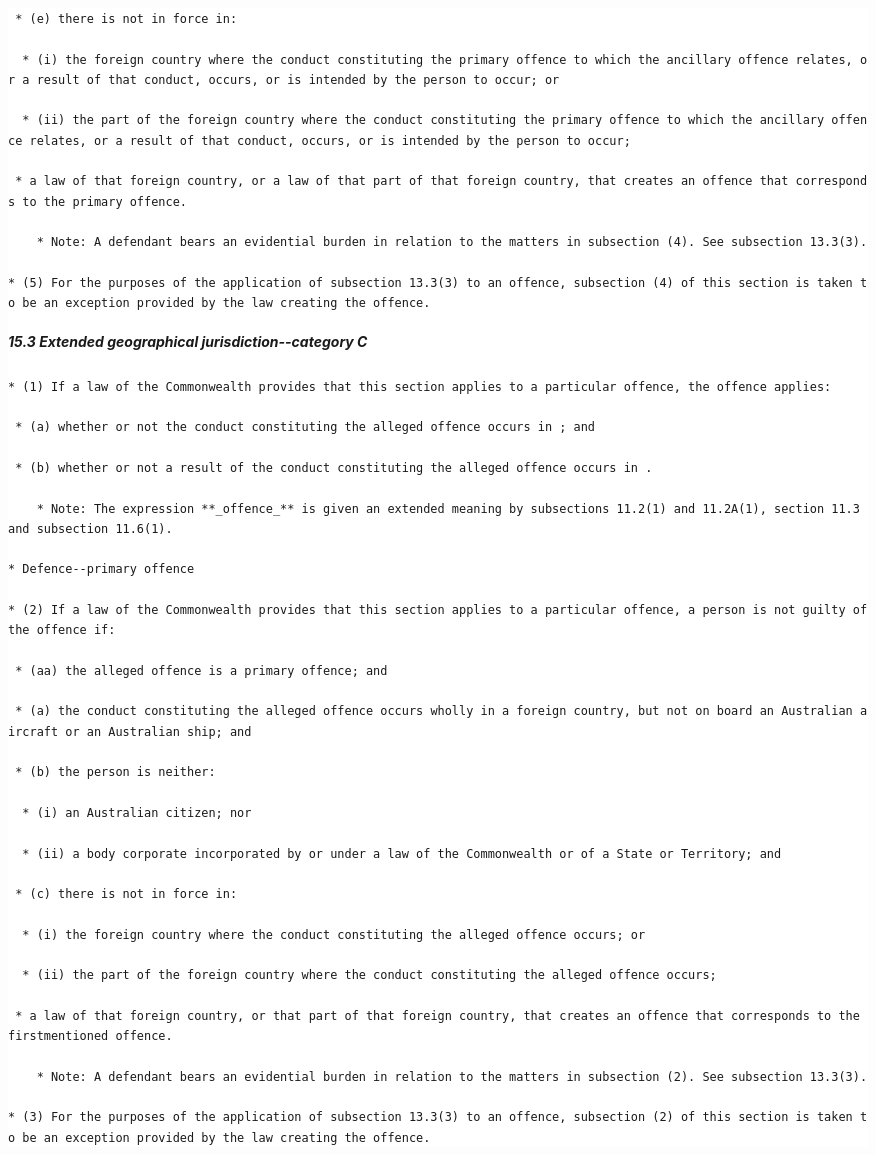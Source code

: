      * (e) there is not in force in:

      * (i) the foreign country where the conduct constituting the primary offence to which the ancillary offence relates, or a result of that conduct, occurs, or is intended by the person to occur; or

      * (ii) the part of the foreign country where the conduct constituting the primary offence to which the ancillary offence relates, or a result of that conduct, occurs, or is intended by the person to occur;

     * a law of that foreign country, or a law of that part of that foreign country, that creates an offence that corresponds to the primary offence.

        * Note: A defendant bears an evidential burden in relation to the matters in subsection (4). See subsection 13.3(3).

    * (5) For the purposes of the application of subsection 13.3(3) to an offence, subsection (4) of this section is taken to be an exception provided by the law creating the offence.

##### 15.3  Extended geographical jurisdiction--category C

    * (1) If a law of the Commonwealth provides that this section applies to a particular offence, the offence applies:

     * (a) whether or not the conduct constituting the alleged offence occurs in ; and

     * (b) whether or not a result of the conduct constituting the alleged offence occurs in .

        * Note: The expression **_offence_** is given an extended meaning by subsections 11.2(1) and 11.2A(1), section 11.3 and subsection 11.6(1).

    * Defence--primary offence

    * (2) If a law of the Commonwealth provides that this section applies to a particular offence, a person is not guilty of the offence if:

     * (aa) the alleged offence is a primary offence; and

     * (a) the conduct constituting the alleged offence occurs wholly in a foreign country, but not on board an Australian aircraft or an Australian ship; and

     * (b) the person is neither:

      * (i) an Australian citizen; nor

      * (ii) a body corporate incorporated by or under a law of the Commonwealth or of a State or Territory; and

     * (c) there is not in force in:

      * (i) the foreign country where the conduct constituting the alleged offence occurs; or

      * (ii) the part of the foreign country where the conduct constituting the alleged offence occurs;

     * a law of that foreign country, or that part of that foreign country, that creates an offence that corresponds to the firstmentioned offence.

        * Note: A defendant bears an evidential burden in relation to the matters in subsection (2). See subsection 13.3(3).

    * (3) For the purposes of the application of subsection 13.3(3) to an offence, subsection (2) of this section is taken to be an exception provided by the law creating the offence.
